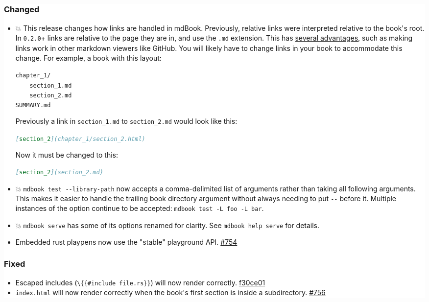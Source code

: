 ### Changed
- 💥 This release changes how links are handled in mdBook. Previously, relative
  links were interpreted relative to the book's root. In `0.2.0`+ links are
  relative to the page they are in, and use the `.md` extension. This has [several
  advantages](https://github.com/rust-lang/mdBook/pull/603#issue-166701447),
  such as making links work in other markdown viewers like GitHub. You will
  likely have to change links in your book to accommodate this change. For
  example, a book with this layout:

  ```
  chapter_1/
      section_1.md
      section_2.md
  SUMMARY.md
  ```

  Previously a link in `section_1.md` to `section_2.md` would look like this:
  ```markdown
  [section_2](chapter_1/section_2.html)
  ```

  Now it must be changed to this:
  ```markdown
  [section_2](section_2.md)
  ```

- 💥 `mdbook test --library-path` now accepts a comma-delimited list of
  arguments rather than taking all following arguments. This makes it easier
  to handle the trailing book directory argument without always needing to put
  ` -- ` before it. Multiple instances of the option continue to be accepted:
  `mdbook test -L foo -L bar`.

- 💥 `mdbook serve` has some of its options renamed for clarity. See `mdbook
  help serve` for details.

- Embedded rust playpens now use the "stable" playground API.
  [#754](https://github.com/rust-lang/mdBook/pull/754)

### Fixed
- Escaped includes (`\{{#include file.rs}}`) will now render correctly.
  [f30ce01](https://github.com/rust-lang/mdBook/commit/f30ce0184d71e342141145472bf816419d30a2c5)
- `index.html` will now render correctly when the book's first section is
  inside a subdirectory.
  [#756](https://github.com/rust-lang/mdBook/pull/756)
